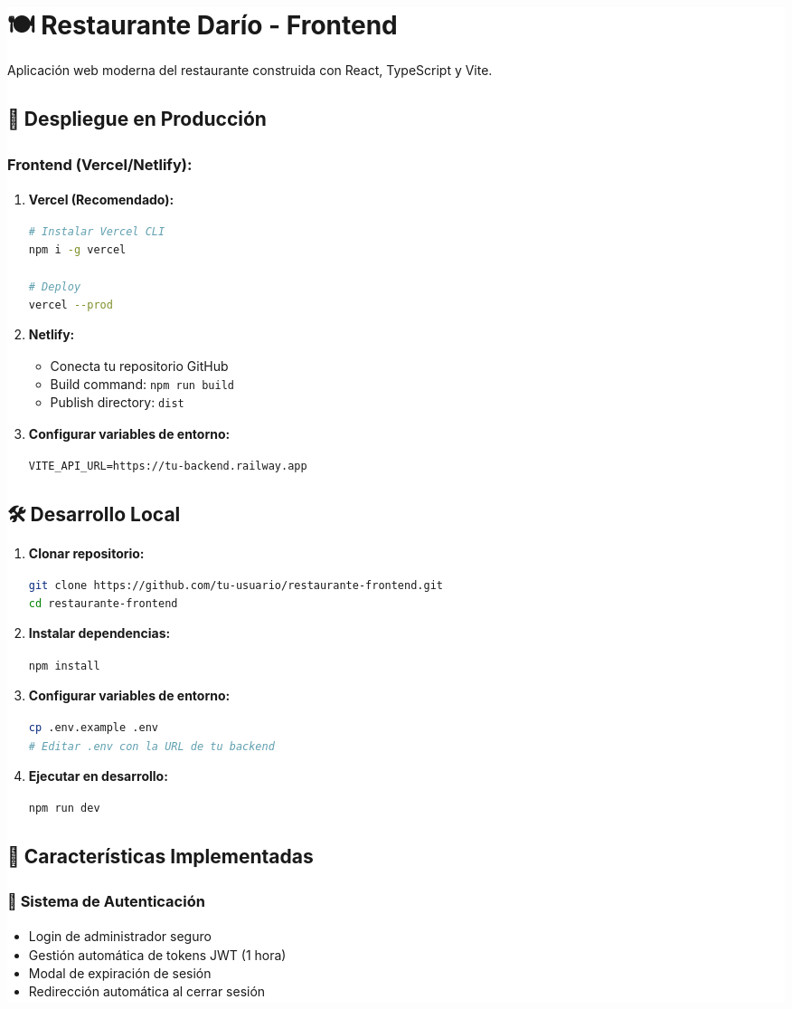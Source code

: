 # 🍽️ Restaurante Darío - Frontend

Aplicación web moderna del restaurante construida con React, TypeScript y Vite.

## 🚀 Despliegue en Producción

### **Frontend (Vercel/Netlify):**

1. **Vercel (Recomendado):**
   ```bash
   # Instalar Vercel CLI
   npm i -g vercel
   
   # Deploy
   vercel --prod
   ```

2. **Netlify:**
   - Conecta tu repositorio GitHub
   - Build command: `npm run build`
   - Publish directory: `dist`

3. **Configurar variables de entorno:**
   ```
   VITE_API_URL=https://tu-backend.railway.app
   ```

## 🛠️ Desarrollo Local

1. **Clonar repositorio:**
   ```bash
   git clone https://github.com/tu-usuario/restaurante-frontend.git
   cd restaurante-frontend
   ```

2. **Instalar dependencias:**
   ```bash
   npm install
   ```

3. **Configurar variables de entorno:**
   ```bash
   cp .env.example .env
   # Editar .env con la URL de tu backend
   ```

4. **Ejecutar en desarrollo:**
   ```bash
   npm run dev
   ```

## 🎯 Características Implementadas

### 🔐 **Sistema de Autenticación**
- Login de administrador seguro
- Gestión automática de tokens JWT (1 hora)
- Modal de expiración de sesión
- Redirección automática al cerrar sesión

